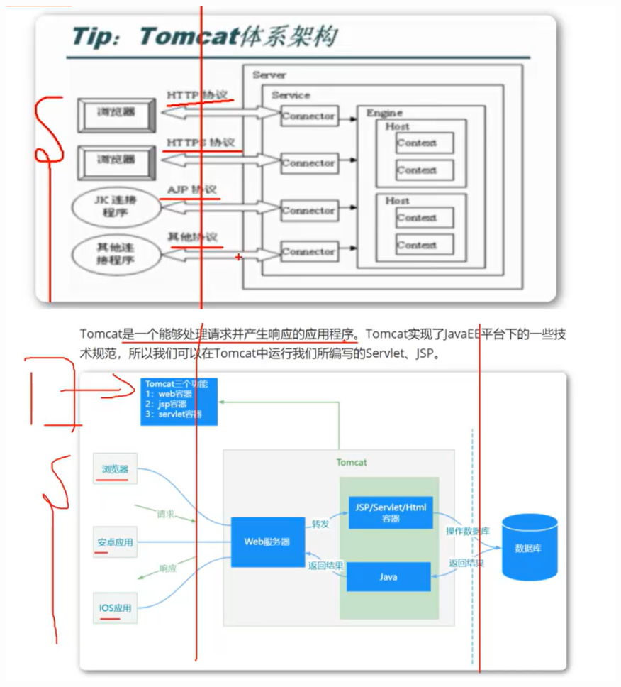 ![image-20221101180153312](servlet.assets/image-20221101180153312.png)

![image-20221101175502019](servlet.assets/image-20221101175502019.png)

